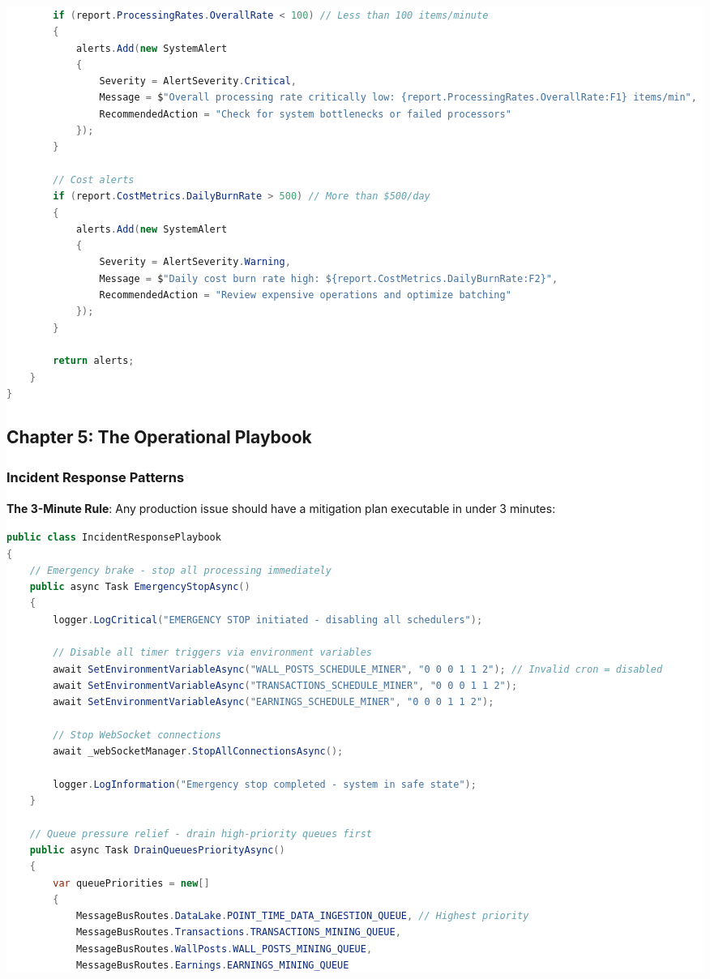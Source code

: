 ```csharp
        if (report.ProcessingRates.OverallRate < 100) // Less than 100 items/minute
        {
            alerts.Add(new SystemAlert
            {
                Severity = AlertSeverity.Critical,
                Message = $"Overall processing rate critically low: {report.ProcessingRates.OverallRate:F1} items/min",
                RecommendedAction = "Check for system bottlenecks or failed processors"
            });
        }

        // Cost alerts
        if (report.CostMetrics.DailyBurnRate > 500) // More than $500/day
        {
            alerts.Add(new SystemAlert
            {
                Severity = AlertSeverity.Warning,
                Message = $"Daily cost burn rate high: ${report.CostMetrics.DailyBurnRate:F2}",
                RecommendedAction = "Review expensive operations and optimize batching"
            });
        }

        return alerts;
    }
}
```

## Chapter 5: The Operational Playbook

### Incident Response Patterns

**The 3-Minute Rule**: Any production issue should have a mitigation plan executable in under 3 minutes:

```csharp
public class IncidentResponsePlaybook
{
    // Emergency brake - stop all processing immediately
    public async Task EmergencyStopAsync()
    {
        logger.LogCritical("EMERGENCY STOP initiated - disabling all schedulers");

        // Disable all timer triggers via environment variables
        await SetEnvironmentVariableAsync("WALL_POSTS_SCHEDULE_MINER", "0 0 0 1 1 2"); // Invalid cron = disabled
        await SetEnvironmentVariableAsync("TRANSACTIONS_SCHEDULE_MINER", "0 0 0 1 1 2");
        await SetEnvironmentVariableAsync("EARNINGS_SCHEDULE_MINER", "0 0 0 1 1 2");

        // Stop WebSocket connections
        await _webSocketManager.StopAllConnectionsAsync();

        logger.LogInformation("Emergency stop completed - system in safe state");
    }

    // Queue pressure relief - drain high-priority queues first
    public async Task DrainQueuesPriorityAsync()
    {
        var queuePriorities = new[]
        {
            MessageBusRoutes.DataLake.POINT_TIME_DATA_INGESTION_QUEUE, // Highest priority
            MessageBusRoutes.Transactions.TRANSACTIONS_MINING_QUEUE,
            MessageBusRoutes.WallPosts.WALL_POSTS_MINING_QUEUE,
            MessageBusRoutes.Earnings.EARNINGS_MINING_QUEUE
```